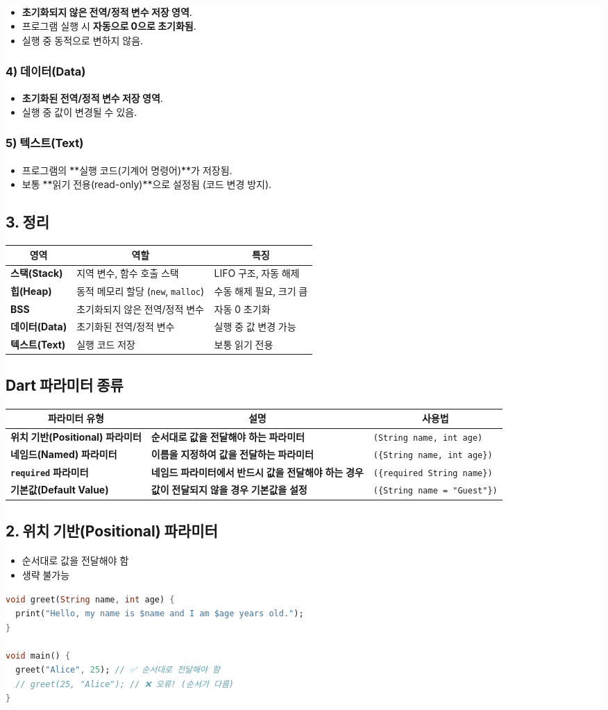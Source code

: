 - **초기화되지 않은 전역/정적 변수 저장 영역**.
- 프로그램 실행 시 **자동으로 0으로 초기화됨**.
- 실행 중 동적으로 변하지 않음.

### **4) 데이터(Data)**

- **초기화된 전역/정적 변수 저장 영역**.
- 실행 중 값이 변경될 수 있음.

### **5) 텍스트(Text)**

- 프로그램의 **실행 코드(기계어 명령어)**가 저장됨.
- 보통 **읽기 전용(read-only)**으로 설정됨 (코드 변경 방지).

## **3. 정리**

| 영역 | 역할 | 특징 |
| --- | --- | --- |
| **스택(Stack)** | 지역 변수, 함수 호출 스택 | LIFO 구조, 자동 해제 |
| **힙(Heap)** | 동적 메모리 할당 (`new`, `malloc`) | 수동 해제 필요, 크기 큼 |
| **BSS** | 초기화되지 않은 전역/정적 변수 | 자동 0 초기화 |
| **데이터(Data)** | 초기화된 전역/정적 변수 | 실행 중 값 변경 가능 |
| **텍스트(Text)** | 실행 코드 저장 | 보통 읽기 전용 |

## Dart 파라미터 종류

| 파라미터 유형 | 설명 | 사용법 |
| --- | --- | --- |
| **위치 기반(Positional) 파라미터** | **순서대로 값을 전달해야 하는 파라미터** | `(String name, int age)` |
| **네임드(Named) 파라미터** | **이름을 지정하여 값을 전달하는 파라미터** | `({String name, int age})` |
| **`required` 파라미터** | **네임드 파라미터에서 반드시 값을 전달해야 하는 경우** | `({required String name})` |
| **기본값(Default Value)** | **값이 전달되지 않을 경우 기본값을 설정** | `({String name = "Guest"})` |

## 2. 위치 기반(Positional) 파라미터

- 순서대로 값을 전달해야 함
- 생략 불가능

```dart
void greet(String name, int age) {
  print("Hello, my name is $name and I am $age years old.");
}

void main() {
  greet("Alice", 25); // ✅ 순서대로 전달해야 함
  // greet(25, "Alice"); // ❌ 오류! (순서가 다름)
}
```
